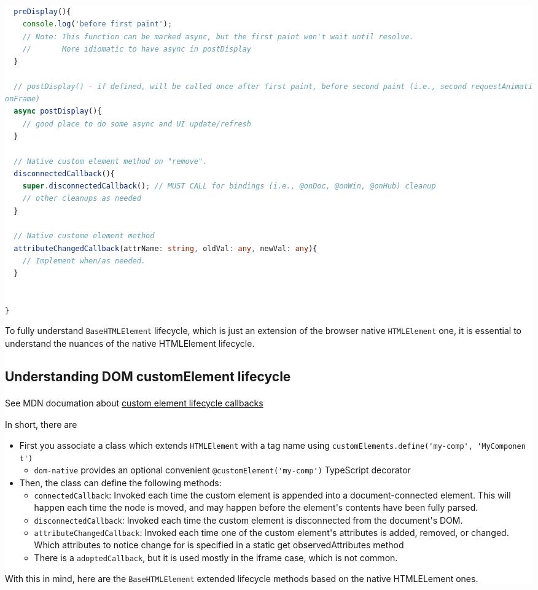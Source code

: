 ```ts
  preDisplay(){ 
    console.log('before first paint');
    // Note: This function can be marked async, but the first paint won't wait until resolve. 
    //       More idiomatic to have async in postDisplay
  }

  // postDisplay() - if defined, will be called once after first paint, before second paint (i.e., second requestAnimationFrame)
  async postDisplay(){
    // good place to do some async and UI update/refresh
  }

  // Native custom element method on "remove". 
  disconnectedCallback(){
    super.disconnectedCallback(); // MUST CALL for bindings (i.e., @onDoc, @onWin, @onHub) cleanup
    // other cleanups as needed
  }

  // Native custome element method
  attributeChangedCallback(attrName: string, oldVal: any, newVal: any){
    // Implement when/as needed.
  }


}
```



To fully understand `BaseHTMLElement` lifecycle, which is just an extension of the browser native `HTMLElement` one, it is essential to understand the nuances of the native HTMLElement lifecycle. 

## Understanding DOM customElement lifecycle
See MDN documation about [custom element lifecycle callbacks](https://developer.mozilla.org/en-US/docs/Web/Web_Components/Using_custom_elements#Using_the_lifecycle_callbacks)

In short, there are 
- First you associate a class which extends `HTMLElement` with a tag name using `customElements.define('my-comp', 'MyComponent')`
  - `dom-native` provides an optional convenient `@customElement('my-comp')` TypeScript decorator
- Then, the class can define the following methods: 
  - `connectedCallback`: Invoked each time the custom element is appended into a document-connected element. This will happen each time the node is moved, and may happen before the element's contents have been fully parsed.
  - `disconnectedCallback`: Invoked each time the custom element is disconnected from the document's DOM.
  - `attributeChangedCallback`: Invoked each time one of the custom element's attributes is added, removed, or changed. Which attributes to notice change for is specified in a static get observedAttributes method
  - There is a `adoptedCallback`, but it is used mostly in the iframe case, which is not common. 

With this in mind, here are the `BaseHTMLElement` extended lifecycle methods based on the native HTMLELement ones. 
